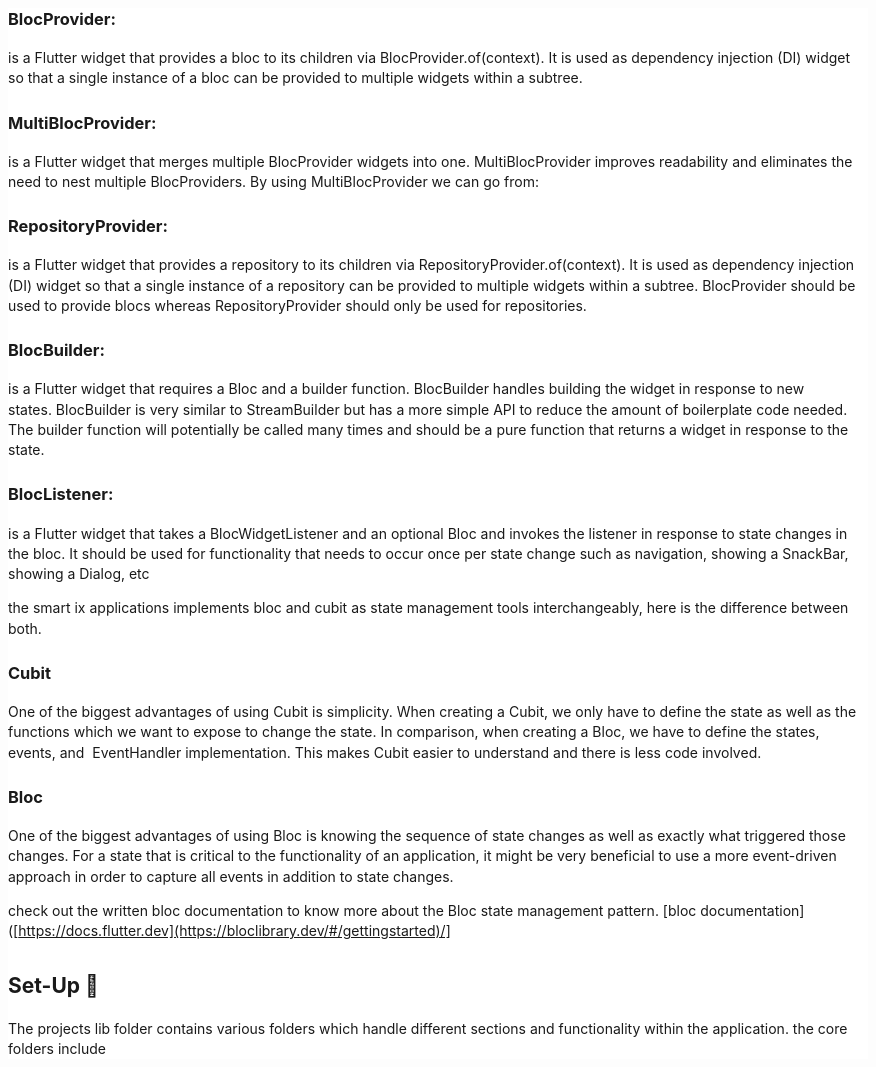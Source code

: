 ### BlocProvider:
  is a Flutter widget that provides a bloc to its children via BlocProvider.of<T>(context). 
It is used as dependency injection (DI) widget so that a single instance of a bloc can be provided to multiple widgets within a subtree.

### MultiBlocProvider:
  is a Flutter widget that merges multiple BlocProvider widgets into one. MultiBlocProvider improves readability and eliminates the need to nest multiple BlocProviders. By using MultiBlocProvider we can go from:

### RepositoryProvider:
  is a Flutter widget that provides a repository to its children via RepositoryProvider.of<T>(context). It is used as dependency injection (DI) widget so that a single instance of a repository can be provided to multiple widgets within a subtree. BlocProvider should be used to provide blocs whereas RepositoryProvider should only be used for repositories.

### BlocBuilder:
  is a Flutter widget that requires a Bloc and a builder function. BlocBuilder handles building the widget in response to new states. BlocBuilder is very similar to StreamBuilder but has a more simple API to reduce the amount of boilerplate code needed. The builder function will potentially be called many times and should be a pure function that returns a widget in response to the state.

### BlocListener:
  is a Flutter widget that takes a BlocWidgetListener and an optional Bloc and invokes the listener in response to state changes in the bloc. It should be used for functionality that needs to occur once per state change such as navigation, showing a SnackBar, showing a Dialog, etc

the smart ix applications implements bloc and cubit as state management tools interchangeably, here is the difference between both.

### Cubit
One of the biggest advantages of using Cubit is simplicity. When creating a Cubit, we only have to define the state as well as the functions which we want to expose to change the state. In comparison, when creating a Bloc, we have to define the states, events, and  EventHandler implementation. This makes Cubit easier to understand and there is less code involved.

### Bloc
One of the biggest advantages of using Bloc is knowing the sequence of state changes as well as exactly what triggered those changes. For a state that is critical to the functionality of an application, it might be very beneficial to use a more event-driven approach in order to capture all events in addition to state changes.

check out the written bloc documentation to know more about the Bloc state management pattern. [bloc documentation]([https://docs.flutter.dev](https://bloclibrary.dev/#/gettingstarted)/]
  

## Set-Up 🔧

The projects lib folder contains various folders which handle different sections and functionality within the application.
the core folders include 
